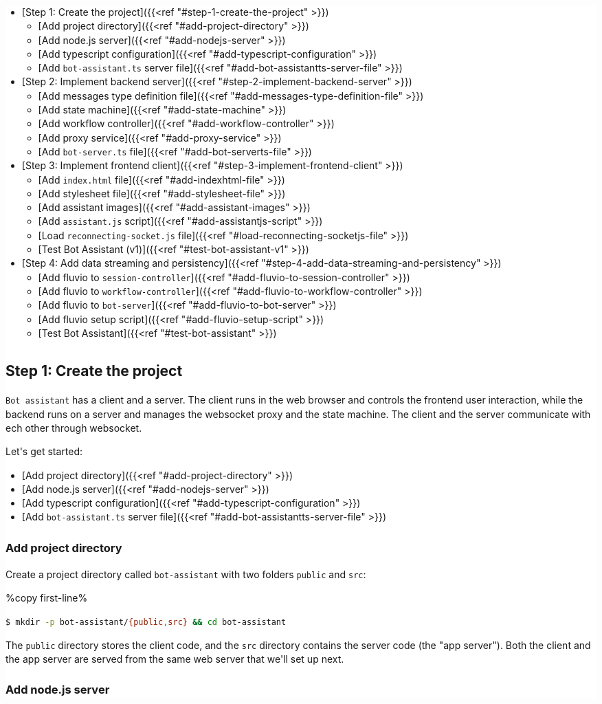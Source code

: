 * [Step 1: Create the project]({{<ref "#step-1-create-the-project" >}})
    * [Add project directory]({{<ref "#add-project-directory" >}})
    * [Add node.js server]({{<ref "#add-nodejs-server" >}})
    * [Add typescript configuration]({{<ref "#add-typescript-configuration" >}})
    * [Add `bot-assistant.ts` server file]({{<ref "#add-bot-assistantts-server-file" >}})
* [Step 2: Implement backend server]({{<ref "#step-2-implement-backend-server" >}})
    * [Add messages type definition file]({{<ref "#add-messages-type-definition-file" >}})
    * [Add state machine]({{<ref "#add-state-machine" >}})
    * [Add workflow controller]({{<ref "#add-workflow-controller" >}})
    * [Add proxy service]({{<ref "#add-proxy-service" >}})
    * [Add `bot-server.ts` file]({{<ref "#add-bot-serverts-file" >}})
* [Step 3: Implement frontend client]({{<ref "#step-3-implement-frontend-client" >}})
    * [Add `index.html` file]({{<ref "#add-indexhtml-file" >}})
    * [Add stylesheet file]({{<ref "#add-stylesheet-file" >}})
    * [Add assistant images]({{<ref "#add-assistant-images" >}})
    * [Add `assistant.js` script]({{<ref "#add-assistantjs-script" >}})
    * [Load `reconnecting-socket.js` file]({{<ref "#load-reconnecting-socketjs-file" >}})
    * [Test Bot Assistant (v1)]({{<ref "#test-bot-assistant-v1" >}})
* [Step 4: Add data streaming and persistency]({{<ref "#step-4-add-data-streaming-and-persistency" >}})
    * [Add fluvio to `session-controller`]({{<ref "#add-fluvio-to-session-controller" >}})
    * [Add fluvio to `workflow-controller`]({{<ref "#add-fluvio-to-workflow-controller" >}})
    * [Add fluvio to `bot-server`]({{<ref "#add-fluvio-to-bot-server" >}})
    * [Add fluvio setup script]({{<ref "#add-fluvio-setup-script" >}})
    * [Test Bot Assistant]({{<ref "#test-bot-assistant" >}})

## Step 1: Create the project

`Bot assistant` has a client and a server. The client runs in the web browser and controls the frontend user interaction, while the backend runs on a server and manages the websocket proxy and the state machine. The client and the server communicate with ech other through websocket.

Let's get started:
* [Add project directory]({{<ref "#add-project-directory" >}})
* [Add node.js server]({{<ref "#add-nodejs-server" >}})
* [Add typescript configuration]({{<ref "#add-typescript-configuration" >}})
* [Add `bot-assistant.ts` server file]({{<ref "#add-bot-assistantts-server-file" >}})

### Add project directory

Create a project directory called `bot-assistant` with two folders `public` and `src`:

%copy first-line%

```bash
$ mkdir -p bot-assistant/{public,src} && cd bot-assistant
```

The `public` directory stores the client code, and the `src` directory contains the server code (the "app server"). Both the client and the app server are served from the same web server that we'll set up next.

### Add node.js server
